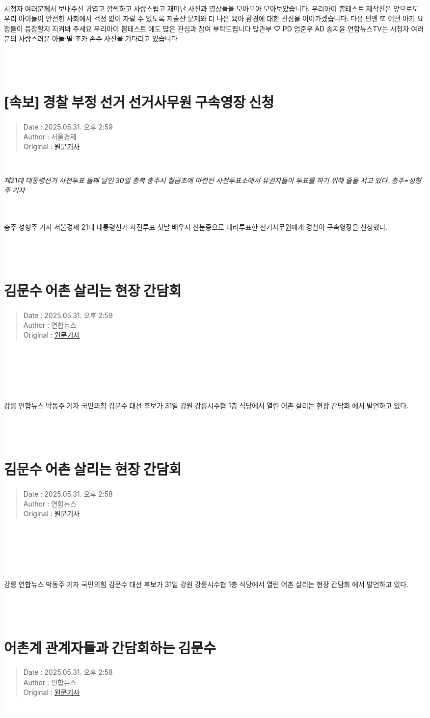 시청자 여러분께서 보내주신 귀엽고 깜찍하고 사랑스럽고 재미난 사진과 영상들을 모아모아 모아보았습니다. 우리아이 뽐테스트 제작진은 앞으로도 우리 아이들이 안전한 사회에서 걱정 없이 자랄 수 있도록 저출산 문제와 더 나은 육아 환경에 대한 관심을 이어가겠습니다. 다음 편엔 또 어떤 아기 요정들이 등장할지 지켜봐 주세요 우리아이 뽐테스트 에도 많은 관심과 참여 부탁드립니다 많관부 ♡ PD 엄준우 AD 송지윤 연합뉴스TV는 시청자 여러분의 사랑스러운 아들·딸 조카 손주 사진을 기다리고 있습니다  
<br/><br/><br/>  

  
# [속보] 경찰 부정 선거 선거사무원 구속영장 신청  
  
> Date : 2025.05.31. 오후 2:59  
> Author : 서울경제  
> Original : [원문기사](https://n.news.naver.com/mnews/article/011/0004492068?sid=102)  
<br/>  
  
<img alt="제21대 대통령선거 사전투표 둘째 날인 30일 충북 충주시 칠금초에 마련된 사전투표소에서 유권자들이 투표를 하기 위해 줄을 서고 있다. 충주=성형주 기자" class="_LAZY_LOADING _LAZY_LOADING_INIT_HIDE" src="https://imgnews.pstatic.net/image/011/2025/05/31/0004492068_001_20250531145910396.png?type=w860" id="img1" style="display: none;"></img><em class="img_desc">제21대 대통령선거 사전투표 둘째 날인 30일 충북 충주시 칠금초에 마련된 사전투표소에서 유권자들이 투표를 하기 위해 줄을 서고 있다. 충주=성형주 기자</em>  
<br/><br/>  
  
충주 성형주 기자 서울경제 21대 대통령선거 사전투표 첫날 배우자 신분증으로 대리투표한 선거사무원에게 경찰이 구속영장을 신청했다.  
<br/><br/><br/>  

  
# 김문수 어촌 살리는 현장 간담회  
  
> Date : 2025.05.31. 오후 2:59  
> Author : 연합뉴스  
> Original : [원문기사](https://n.news.naver.com/mnews/article/001/0015423798?sid=102)  
<br/>  
  
<img alt="" class="_LAZY_LOADING _LAZY_LOADING_INIT_HIDE" src="https://imgnews.pstatic.net/image/001/2025/05/31/PYH2025053103130001300_P4_20250531145910755.jpg?type=w860" id="img1" style="display: none;"></img>  
<br/><br/>  
  
강릉 연합뉴스 박동주 기자 국민의힘 김문수 대선 후보가 31일 강원 강릉시수협 1층 식당에서 열린 어촌 살리는 현장 간담회 에서 발언하고 있다.  
<br/><br/><br/>  

  
# 김문수 어촌 살리는 현장 간담회  
  
> Date : 2025.05.31. 오후 2:58  
> Author : 연합뉴스  
> Original : [원문기사](https://n.news.naver.com/mnews/article/001/0015423797?sid=102)  
<br/>  
  
<img alt="" class="_LAZY_LOADING _LAZY_LOADING_INIT_HIDE" src="https://imgnews.pstatic.net/image/001/2025/05/31/PYH2025053103120001300_P4_20250531145832348.jpg?type=w860" id="img1" style="display: none;"></img>  
<br/><br/>  
  
강릉 연합뉴스 박동주 기자 국민의힘 김문수 대선 후보가 31일 강원 강릉시수협 1층 식당에서 열린 어촌 살리는 현장 간담회 에서 발언하고 있다.  
<br/><br/><br/>  

  
# 어촌계 관계자들과 간담회하는 김문수  
  
> Date : 2025.05.31. 오후 2:58  
> Author : 연합뉴스  
> Original : [원문기사](https://n.news.naver.com/mnews/article/001/0015423796?sid=102)  
<br/>  
  